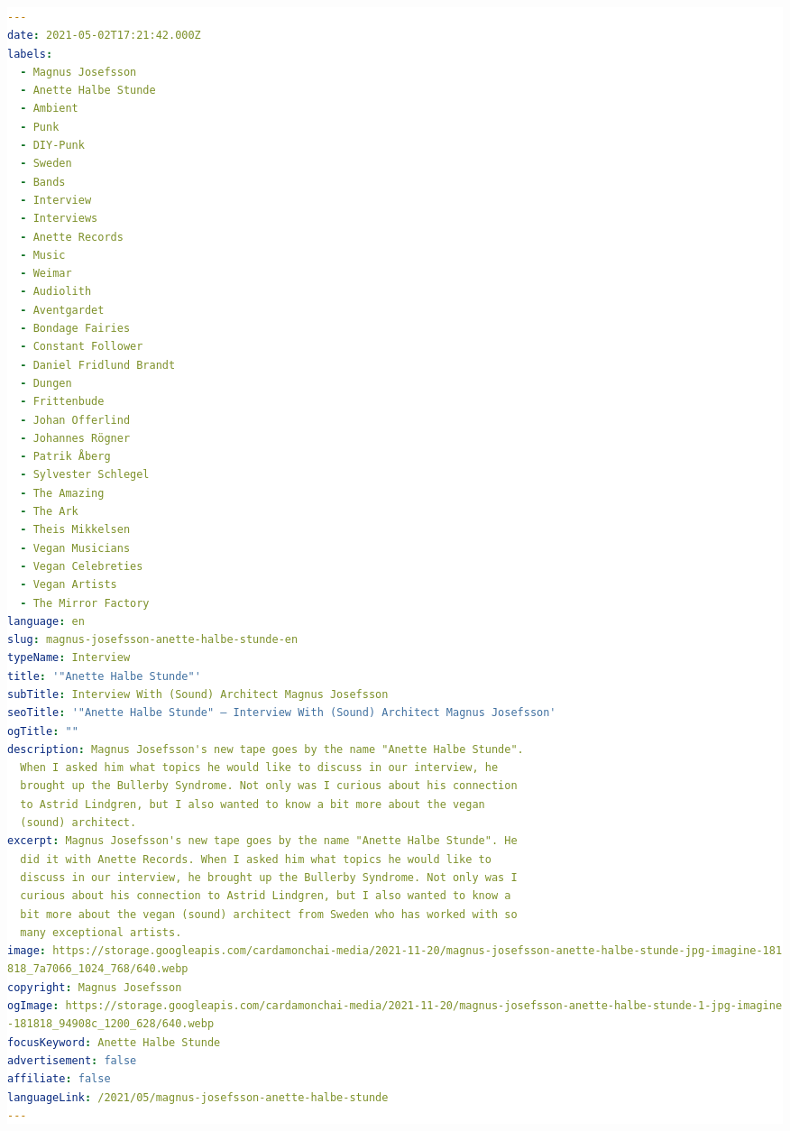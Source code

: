 ```yaml
---
date: 2021-05-02T17:21:42.000Z
labels:
  - Magnus Josefsson
  - Anette Halbe Stunde
  - Ambient
  - Punk
  - DIY-Punk
  - Sweden
  - Bands
  - Interview
  - Interviews
  - Anette Records
  - Music
  - Weimar
  - Audiolith
  - Aventgardet
  - Bondage Fairies
  - Constant Follower
  - Daniel Fridlund Brandt
  - Dungen
  - Frittenbude
  - Johan Offerlind
  - Johannes Rögner
  - Patrik Åberg
  - Sylvester Schlegel
  - The Amazing
  - The Ark
  - Theis Mikkelsen
  - Vegan Musicians
  - Vegan Celebreties
  - Vegan Artists
  - The Mirror Factory
language: en
slug: magnus-josefsson-anette-halbe-stunde-en
typeName: Interview
title: '"Anette Halbe Stunde"'
subTitle: Interview With (Sound) Architect Magnus Josefsson
seoTitle: '"Anette Halbe Stunde" – Interview With (Sound) Architect Magnus Josefsson'
ogTitle: ""
description: Magnus Josefsson's new tape goes by the name "Anette Halbe Stunde".
  When I asked him what topics he would like to discuss in our interview, he
  brought up the Bullerby Syndrome. Not only was I curious about his connection
  to Astrid Lindgren, but I also wanted to know a bit more about the vegan
  (sound) architect.
excerpt: Magnus Josefsson's new tape goes by the name "Anette Halbe Stunde". He
  did it with Anette Records. When I asked him what topics he would like to
  discuss in our interview, he brought up the Bullerby Syndrome. Not only was I
  curious about his connection to Astrid Lindgren, but I also wanted to know a
  bit more about the vegan (sound) architect from Sweden who has worked with so
  many exceptional artists.
image: https://storage.googleapis.com/cardamonchai-media/2021-11-20/magnus-josefsson-anette-halbe-stunde-jpg-imagine-181818_7a7066_1024_768/640.webp
copyright: Magnus Josefsson
ogImage: https://storage.googleapis.com/cardamonchai-media/2021-11-20/magnus-josefsson-anette-halbe-stunde-1-jpg-imagine-181818_94908c_1200_628/640.webp
focusKeyword: Anette Halbe Stunde
advertisement: false
affiliate: false
languageLink: /2021/05/magnus-josefsson-anette-halbe-stunde
---
```
